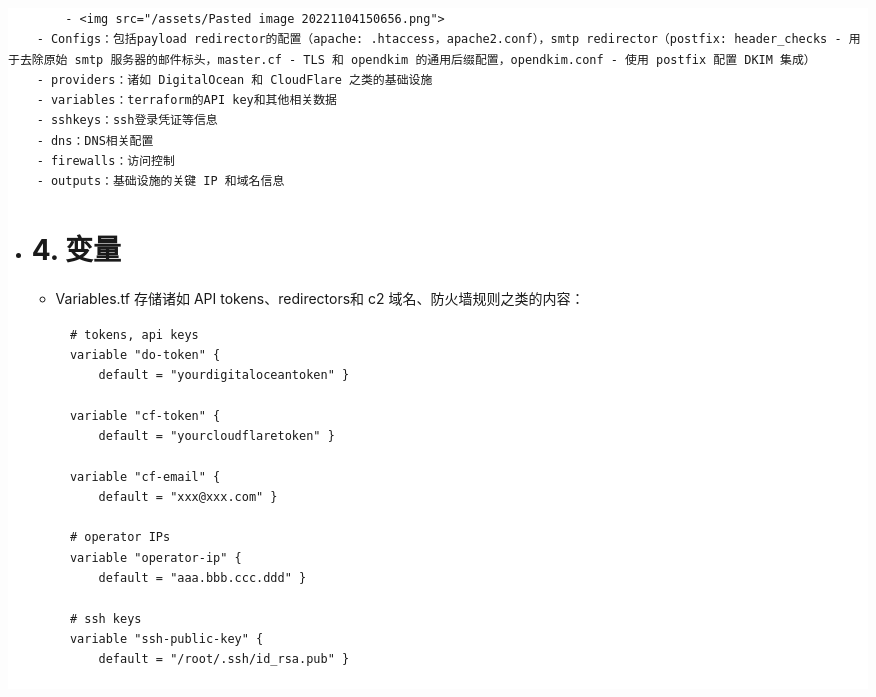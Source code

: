			- <img src="/assets/Pasted image 20221104150656.png">
		- Configs：包括payload redirector的配置（apache: .htaccess，apache2.conf），smtp redirector（postfix: header_checks - 用于去除原始 smtp 服务器的邮件标头，master.cf - TLS 和 opendkim 的通用后缀配置，opendkim.conf - 使用 postfix 配置 DKIM 集成）
		- providers：诸如 DigitalOcean 和 CloudFlare 之类的基础设施
		- variables：terraform的API key和其他相关数据
		- sshkeys：ssh登录凭证等信息
		- dns：DNS相关配置
		- firewalls：访问控制
		- outputs：基础设施的关键 IP 和域名信息
- # 4. 变量
	- Variables.tf 存储诸如 API tokens、redirectors和 c2 域名、防火墙规则之类的内容：
		```
		  # tokens, api keys
		  variable "do-token" {
		      default = "yourdigitaloceantoken" }
		  
		  variable "cf-token" {
		      default = "yourcloudflaretoken" }
		  
		  variable "cf-email" {
		      default = "xxx@xxx.com" }
		  
		  # operator IPs
		  variable "operator-ip" {
		      default = "aaa.bbb.ccc.ddd" }
		  
		  # ssh keys
		  variable "ssh-public-key" {
		      default = "/root/.ssh/id_rsa.pub" }
		  